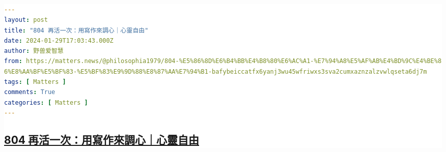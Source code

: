 ```yaml
---
layout: post
title: "804 再活一次：用寫作來調心｜心靈自由"
date: 2024-01-29T17:03:43.000Z
author: 野兽爱智慧
from: https://matters.news/@philosophia1979/804-%E5%86%8D%E6%B4%BB%E4%B8%80%E6%AC%A1-%E7%94%A8%E5%AF%AB%E4%BD%9C%E4%BE%86%E8%AA%BF%E5%BF%83-%E5%BF%83%E9%9D%88%E8%87%AA%E7%94%B1-bafybeiccatfx6yanj3wu45wfriwxs3sva2cumxaznzalzvwlqseta6dj7m
tags: [ Matters ]
comments: True
categories: [ Matters ]
---
```


[804 再活一次：用寫作來調心｜心靈自由](https://matters.news/@philosophia1979/804-%E5%86%8D%E6%B4%BB%E4%B8%80%E6%AC%A1-%E7%94%A8%E5%AF%AB%E4%BD%9C%E4%BE%86%E8%AA%BF%E5%BF%83-%E5%BF%83%E9%9D%88%E8%87%AA%E7%94%B1-bafybeiccatfx6yanj3wu45wfriwxs3sva2cumxaznzalzvwlqseta6dj7m)
------

<div>
